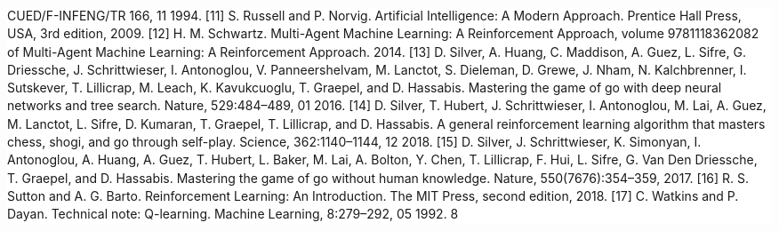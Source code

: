 CUED/F-INFENG/TR 166, 11 1994.
[11] S. Russell and P. Norvig. Artificial Intelligence: A
Modern Approach. Prentice Hall Press, USA, 3rd
edition, 2009.
[12] H. M. Schwartz. Multi-Agent Machine Learning: A
Reinforcement Approach, volume 9781118362082 of
Multi-Agent Machine Learning: A Reinforcement
Approach. 2014.
[13] D. Silver, A. Huang, C. Maddison, A. Guez, L. Sifre,
G. Driessche, J. Schrittwieser, I. Antonoglou,
V. Panneershelvam, M. Lanctot, S. Dieleman,
D. Grewe, J. Nham, N. Kalchbrenner, I. Sutskever,
T. Lillicrap, M. Leach, K. Kavukcuoglu, T. Graepel,
and D. Hassabis. Mastering the game of go with
deep neural networks and tree search. Nature,
529:484–489, 01 2016.
[14] D. Silver, T. Hubert, J. Schrittwieser, I. Antonoglou,
M. Lai, A. Guez, M. Lanctot, L. Sifre, D. Kumaran,
T. Graepel, T. Lillicrap, and D. Hassabis. A general
reinforcement learning algorithm that masters chess,
shogi, and go through self-play. Science,
362:1140–1144, 12 2018.
[15] D. Silver, J. Schrittwieser, K. Simonyan,
I. Antonoglou, A. Huang, A. Guez, T. Hubert,
L. Baker, M. Lai, A. Bolton, Y. Chen, T. Lillicrap,
F. Hui, L. Sifre, G. Van Den Driessche, T. Graepel,
and D. Hassabis. Mastering the game of go without
human knowledge. Nature, 550(7676):354–359, 2017.
[16] R. S. Sutton and A. G. Barto. Reinforcement
Learning: An Introduction. The MIT Press, second
edition, 2018.
[17] C. Watkins and P. Dayan. Technical note:
Q-learning. Machine Learning, 8:279–292, 05 1992.
8